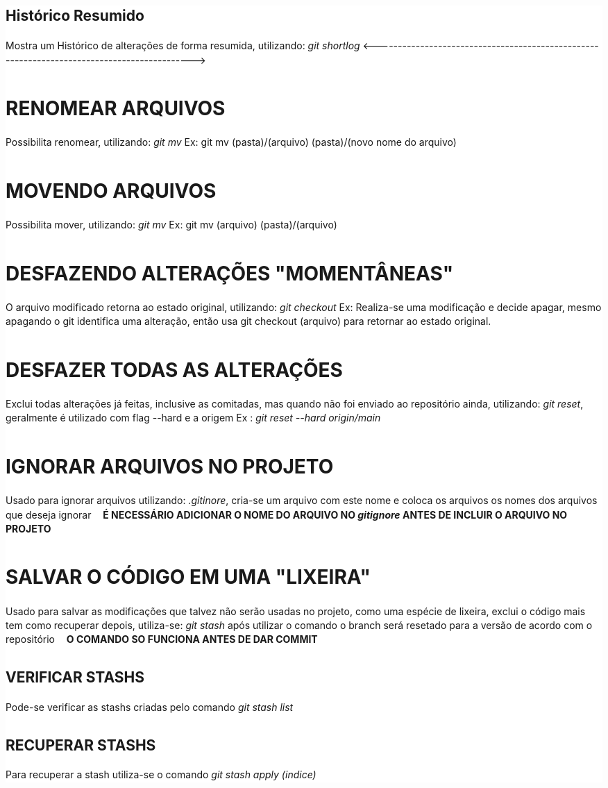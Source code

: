 ## Histórico Resumido
Mostra um Histórico de alterações de forma resumida, utilizando: *git shortlog*
<-------------------------------------------------------------------------------------------->


# RENOMEAR ARQUIVOS
Possibilita renomear, utilizando: *git mv*
Ex: git mv (pasta)/(arquivo) (pasta)/(novo nome do arquivo)


# MOVENDO ARQUIVOS
Possibilita mover, utilizando: *git mv*
Ex: git mv (arquivo) (pasta)/(arquivo)


# DESFAZENDO ALTERAÇÕES "MOMENTÂNEAS"
O arquivo modificado retorna ao estado original, utilizando: *git checkout*
Ex: Realiza-se uma modificação e decide apagar, mesmo apagando o git identifica uma alteração,
então usa git checkout (arquivo) para retornar ao estado original.


# DESFAZER TODAS AS ALTERAÇÕES
Exclui todas alterações já feitas, inclusive as comitadas, mas quando não foi enviado ao repositório ainda, utilizando: *git reset*, geralmente é utilizado com flag --hard e a origem
Ex : *git reset --hard origin/main*


# IGNORAR ARQUIVOS NO PROJETO
Usado para ignorar arquivos utilizando: *.gitinore*, cria-se um arquivo com este nome e coloca os arquivos os nomes dos arquivos que deseja ignorar
**ㅤÉ NECESSÁRIO ADICIONAR O NOME DO ARQUIVO NO *gitignore* ANTES DE INCLUIR O ARQUIVO NO PROJETOㅤ**


# SALVAR O CÓDIGO EM UMA "LIXEIRA"
Usado para salvar as modificações que talvez não serão usadas no projeto, como uma espécie de lixeira, exclui o código mais tem como recuperar depois, utiliza-se: *git stash*
após utilizar o comando o branch será resetado para a versão de acordo com o repositório
            **ㅤO COMANDO SO FUNCIONA ANTES DE DAR COMMITㅤ**

## VERIFICAR STASHS
Pode-se verificar as stashs criadas pelo comando *git stash list*

## RECUPERAR STASHS
Para recuperar a stash utiliza-se o comando *git stash apply (indice)*
